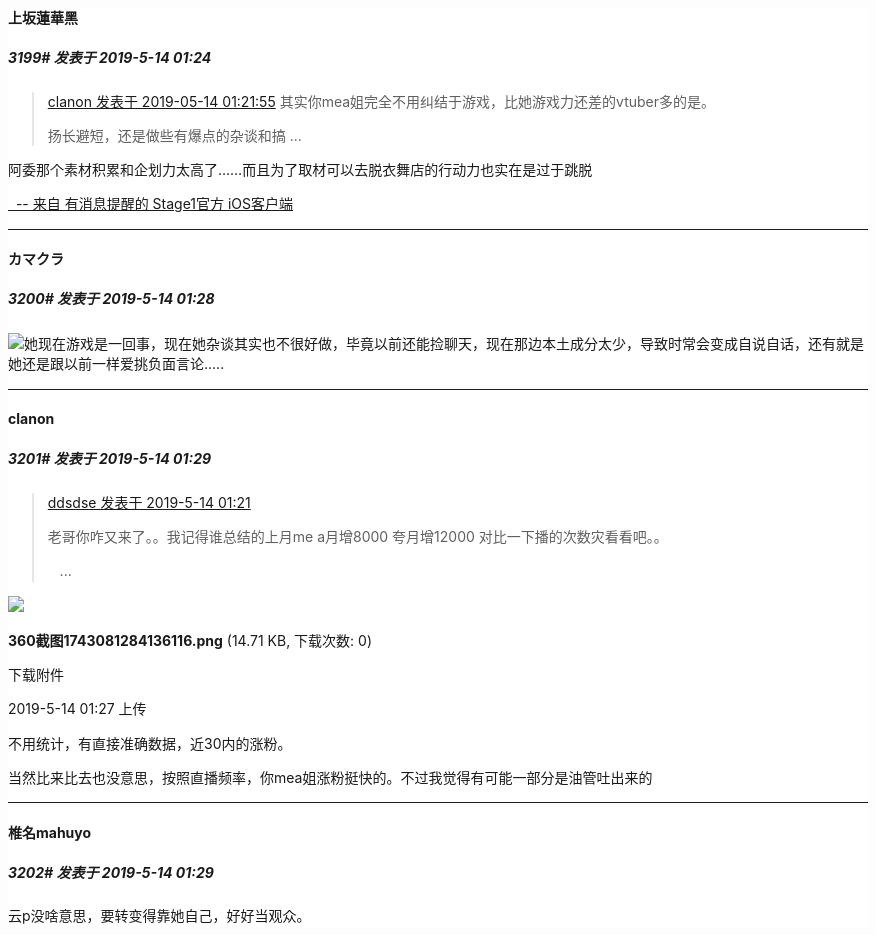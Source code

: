 ####  上坂蓮華黑  
##### 3199#       发表于 2019-5-14 01:24


<blockquote><a href="httphttps://bbs.saraba1st.com/2b/forum.php?mod=redirect&amp;goto=findpost&amp;pid=43682813&amp;ptid=1829754" target="_blank">clanon 发表于 2019-05-14 01:21:55</a>
其实你mea姐完全不用纠结于游戏，比她游戏力还差的vtuber多的是。


扬长避短，还是做些有爆点的杂谈和搞 ...</blockquote>阿委那个素材积累和企划力太高了……而且为了取材可以去脱衣舞店的行动力也实在是过于跳脱

[  -- 来自 有消息提醒的 Stage1官方 iOS客户端](https://itunes.apple.com/fi/app/saraba1st/id1221237470?mt=8)


*****

####  カマクラ  
##### 3200#       发表于 2019-5-14 01:28


<img src="https://static.saraba1st.com/image/smiley/face2017/009.gif" referrerpolicy="no-referrer">她现在游戏是一回事，现在她杂谈其实也不很好做，毕竟以前还能捡聊天，现在那边本土成分太少，导致时常会变成自说自话，还有就是她还是跟以前一样爱挑负面言论.....


*****

####  clanon  
##### 3201#       发表于 2019-5-14 01:29


<blockquote><a href="httphttps://bbs.saraba1st.com/2b/forum.php?mod=redirect&amp;goto=findpost&amp;pid=43682812&amp;ptid=1829754" target="_blank">ddsdse 发表于 2019-5-14 01:21</a>

老哥你咋又来了。。我记得谁总结的上月me a月增8000 夸月增12000 对比一下播的次数灾看看吧。。


   ...</blockquote>

<img src="https://img.saraba1st.com/forum/201905/14/012744yta44l67tatt7ppp.png" referrerpolicy="no-referrer">


<strong>360截图1743081284136116.png</strong> (14.71 KB, 下载次数: 0)

下载附件

2019-5-14 01:27 上传


不用统计，有直接准确数据，近30内的涨粉。


当然比来比去也没意思，按照直播频率，你mea姐涨粉挺快的。不过我觉得有可能一部分是油管吐出来的


*****

####  椎名mahuyo  
##### 3202#       发表于 2019-5-14 01:29


云p没啥意思，要转变得靠她自己，好好当观众。
